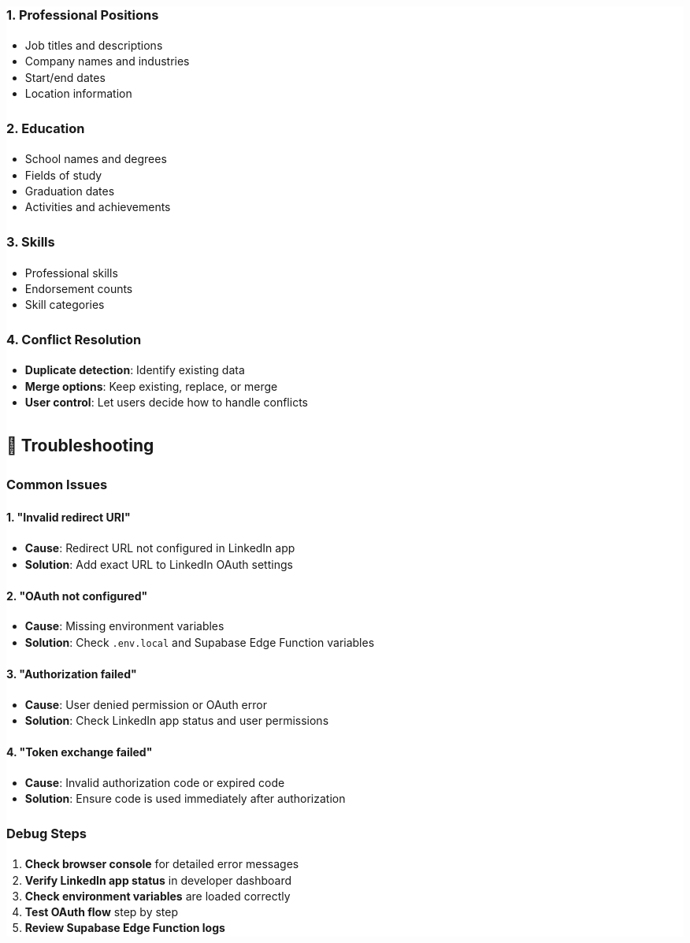 ### **1. Professional Positions**
- Job titles and descriptions
- Company names and industries
- Start/end dates
- Location information

### **2. Education**
- School names and degrees
- Fields of study
- Graduation dates
- Activities and achievements

### **3. Skills**
- Professional skills
- Endorsement counts
- Skill categories

### **4. Conflict Resolution**
- **Duplicate detection**: Identify existing data
- **Merge options**: Keep existing, replace, or merge
- **User control**: Let users decide how to handle conflicts

## **🚨 Troubleshooting**

### **Common Issues**

#### **1. "Invalid redirect URI"**
- **Cause**: Redirect URL not configured in LinkedIn app
- **Solution**: Add exact URL to LinkedIn OAuth settings

#### **2. "OAuth not configured"**
- **Cause**: Missing environment variables
- **Solution**: Check `.env.local` and Supabase Edge Function variables

#### **3. "Authorization failed"**
- **Cause**: User denied permission or OAuth error
- **Solution**: Check LinkedIn app status and user permissions

#### **4. "Token exchange failed"**
- **Cause**: Invalid authorization code or expired code
- **Solution**: Ensure code is used immediately after authorization

### **Debug Steps**
1. **Check browser console** for detailed error messages
2. **Verify LinkedIn app status** in developer dashboard
3. **Check environment variables** are loaded correctly
4. **Test OAuth flow** step by step
5. **Review Supabase Edge Function logs**
